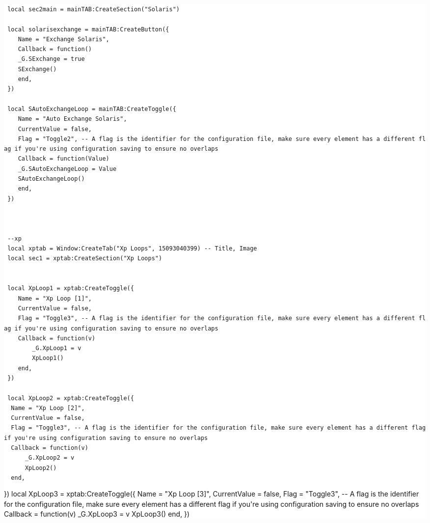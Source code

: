      local sec2main = mainTAB:CreateSection("Solaris")

     local solarisexchange = mainTAB:CreateButton({
        Name = "Exchange Solaris",
        Callback = function()
        _G.SExchange = true
        SExchange()
        end,
     })

     local SAutoExchangeLoop = mainTAB:CreateToggle({
        Name = "Auto Exchange Solaris",
        CurrentValue = false,
        Flag = "Toggle2", -- A flag is the identifier for the configuration file, make sure every element has a different flag if you're using configuration saving to ensure no overlaps
        Callback = function(Value)
        _G.SAutoExchangeLoop = Value
        SAutoExchangeLoop()
        end,
     })



     --xp
     local xptab = Window:CreateTab("Xp Loops", 15093040399) -- Title, Image
     local sec1 = xptab:CreateSection("Xp Loops")


     local XpLoop1 = xptab:CreateToggle({
        Name = "Xp Loop [1]",
        CurrentValue = false,
        Flag = "Toggle3", -- A flag is the identifier for the configuration file, make sure every element has a different flag if you're using configuration saving to ensure no overlaps
        Callback = function(v)
            _G.XpLoop1 = v
            XpLoop1()
        end,
     })

     local XpLoop2 = xptab:CreateToggle({
      Name = "Xp Loop [2]",
      CurrentValue = false,
      Flag = "Toggle3", -- A flag is the identifier for the configuration file, make sure every element has a different flag if you're using configuration saving to ensure no overlaps
      Callback = function(v)
          _G.XpLoop2 = v
          XpLoop2()
      end,
   })
   local XpLoop3 = xptab:CreateToggle({
      Name = "Xp Loop [3]",
      CurrentValue = false,
      Flag = "Toggle3", -- A flag is the identifier for the configuration file, make sure every element has a different flag if you're using configuration saving to ensure no overlaps
      Callback = function(v)
          _G.XpLoop3 = v
          XpLoop3()
      end,
   })
